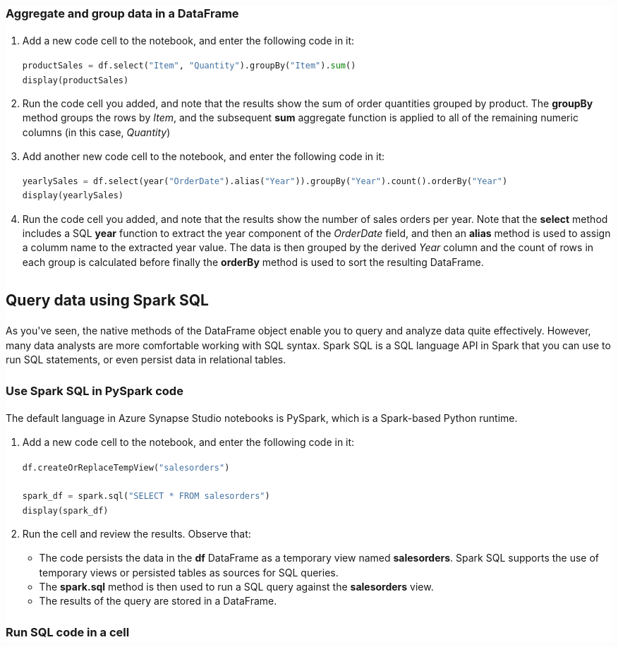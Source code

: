 ### Aggregate and group data in a DataFrame

1. Add a new code cell to the notebook, and enter the following code in it:

    ```Python
    productSales = df.select("Item", "Quantity").groupBy("Item").sum()
    display(productSales)
    ```

2. Run the code cell you added, and note that the results show the sum of order quantities grouped by product. The **groupBy** method groups the rows by *Item*, and the subsequent **sum** aggregate function is applied to all of the remaining numeric columns (in this case, *Quantity*)

3. Add another new code cell to the notebook, and enter the following code in it:

    ```Python
    yearlySales = df.select(year("OrderDate").alias("Year")).groupBy("Year").count().orderBy("Year")
    display(yearlySales)
    ```

4. Run the code cell you added, and note that the results show the number of sales orders per year. Note that the **select** method includes a SQL **year** function to extract the year component of the *OrderDate* field, and then an **alias** method is used to assign a columm name to the extracted year value. The data is then grouped by the derived *Year* column and the count of rows in each group is calculated before finally the **orderBy** method is used to sort the resulting DataFrame.

## Query data using Spark SQL

As you've seen, the native methods of the DataFrame object enable you to query and analyze data quite effectively. However, many data analysts are more comfortable working with SQL syntax. Spark SQL is a SQL language API in Spark that you can use to run SQL statements, or even persist data in relational tables.

### Use Spark SQL in PySpark code

The default language in Azure Synapse Studio notebooks is PySpark, which is a Spark-based Python runtime.

1. Add a new code cell to the notebook, and enter the following code in it:

    ```Python
    df.createOrReplaceTempView("salesorders")

    spark_df = spark.sql("SELECT * FROM salesorders")
    display(spark_df)
    ```

2. Run the cell and review the results. Observe that:
    - The code persists the data in the **df** DataFrame as a temporary view named **salesorders**. Spark SQL supports the use of temporary views or persisted tables as sources for SQL queries.
    - The **spark.sql** method is then used to run a SQL query against the **salesorders** view.
    - The results of the query are stored in a DataFrame.

### Run SQL code in a cell
